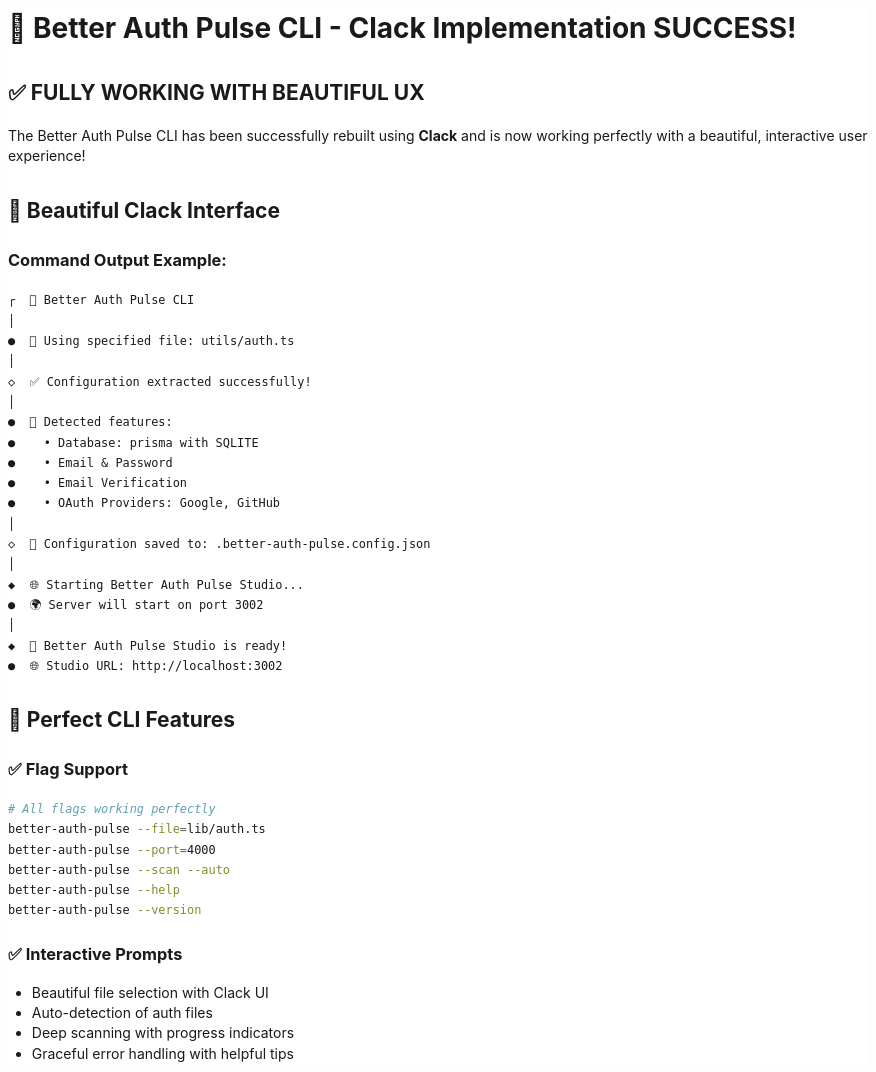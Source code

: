 # 🎉 Better Auth Pulse CLI - Clack Implementation SUCCESS!

## ✅ **FULLY WORKING WITH BEAUTIFUL UX**

The Better Auth Pulse CLI has been successfully rebuilt using **Clack** and is now working perfectly with a beautiful, interactive user experience!

## 🎨 **Beautiful Clack Interface**

### Command Output Example:
```
┌  🚀 Better Auth Pulse CLI
│
●  📄 Using specified file: utils/auth.ts
│
◇  ✅ Configuration extracted successfully!
│
●  🎯 Detected features:
●    • Database: prisma with SQLITE
●    • Email & Password
●    • Email Verification
●    • OAuth Providers: Google, GitHub
│
◇  📄 Configuration saved to: .better-auth-pulse.config.json
│
◆  🌐 Starting Better Auth Pulse Studio...
●  🌍 Server will start on port 3002
│
◆  🎉 Better Auth Pulse Studio is ready!
●  🌐 Studio URL: http://localhost:3002
```

## 🚀 **Perfect CLI Features**

### ✅ **Flag Support**
```bash
# All flags working perfectly
better-auth-pulse --file=lib/auth.ts
better-auth-pulse --port=4000
better-auth-pulse --scan --auto
better-auth-pulse --help
better-auth-pulse --version
```

### ✅ **Interactive Prompts**
- Beautiful file selection with Clack UI
- Auto-detection of auth files
- Deep scanning with progress indicators
- Graceful error handling with helpful tips
